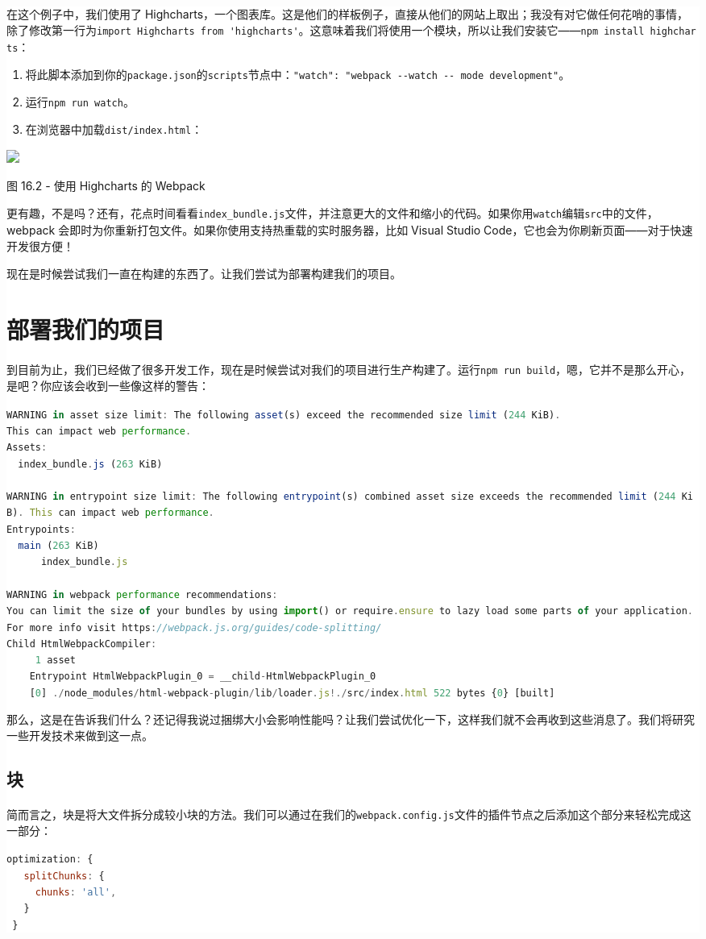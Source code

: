 在这个例子中，我们使用了 Highcharts，一个图表库。这是他们的样板例子，直接从他们的网站上取出；我没有对它做任何花哨的事情，除了修改第一行为`import Highcharts from 'highcharts'`。这意味着我们将使用一个模块，所以让我们安装它——`npm install highcharts`：

1.  将此脚本添加到你的`package.json`的`scripts`节点中：`"watch": "webpack --watch -- mode development"`。

1.  运行`npm run watch`。

1.  在浏览器中加载`dist/index.html`：

![](https://github.com/OpenDocCN/freelearn-js-zh/raw/master/docs/hsn-js-py-dev/img/545d6bee-e61b-4a14-9ece-2c6a2a77a748.png)

图 16.2 - 使用 Highcharts 的 Webpack

更有趣，不是吗？还有，花点时间看看`index_bundle.js`文件，并注意更大的文件和缩小的代码。如果你用`watch`编辑`src`中的文件，webpack 会即时为你重新打包文件。如果你使用支持热重载的实时服务器，比如 Visual Studio Code，它也会为你刷新页面——对于快速开发很方便！

现在是时候尝试我们一直在构建的东西了。让我们尝试为部署构建我们的项目。

# 部署我们的项目

到目前为止，我们已经做了很多开发工作，现在是时候尝试对我们的项目进行生产构建了。运行`npm run build`，嗯，它并不是那么开心，是吧？你应该会收到一些像这样的警告：

```js
WARNING in asset size limit: The following asset(s) exceed the recommended size limit (244 KiB).
This can impact web performance.
Assets: 
  index_bundle.js (263 KiB)

WARNING in entrypoint size limit: The following entrypoint(s) combined asset size exceeds the recommended limit (244 KiB). This can impact web performance.
Entrypoints:
  main (263 KiB)
      index_bundle.js

WARNING in webpack performance recommendations: 
You can limit the size of your bundles by using import() or require.ensure to lazy load some parts of your application.
For more info visit https://webpack.js.org/guides/code-splitting/
Child HtmlWebpackCompiler:
     1 asset
    Entrypoint HtmlWebpackPlugin_0 = __child-HtmlWebpackPlugin_0
    [0] ./node_modules/html-webpack-plugin/lib/loader.js!./src/index.html 522 bytes {0} [built]
```

那么，这是在告诉我们什么？还记得我说过捆绑大小会影响性能吗？让我们尝试优化一下，这样我们就不会再收到这些消息了。我们将研究一些开发技术来做到这一点。

## 块

简而言之，块是将大文件拆分成较小块的方法。我们可以通过在我们的`webpack.config.js`文件的插件节点之后添加这个部分来轻松完成这一部分：

```js
optimization: {
   splitChunks: {
     chunks: 'all',
   }
 }
```
